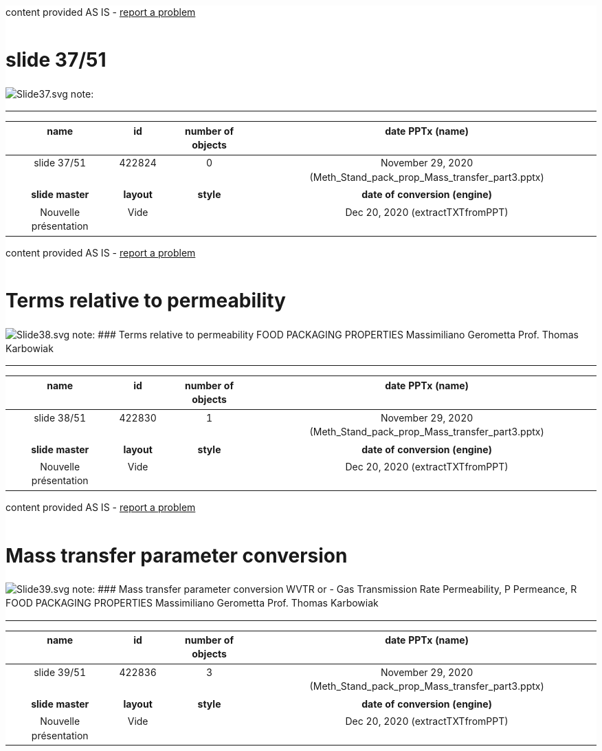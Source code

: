 
content provided AS IS - [report a problem](mailto:olivier.vitrac@agroparistech.fr)

# slide 37/51
![Slide37.svg](./src_part3/Slide37.svg  "slide 37 of 51") 
note: 

---
|     **name**     |   **id**   | **number of objects** |      **date PPTx (name)**       |
| :--------------: | :--------: | :-------------------: | :-----------------------------: |
|        slide 37/51        |     422824     |          0           |            November 29, 2020 (Meth_Stand_pack_prop_Mass_transfer_part3.pptx)            |
| **slide master** | **layout** |       **style**       | **date of conversion (engine)** |
|        Nouvelle présentation        |     Vide     |                     |             Dec 20, 2020 (extractTXTfromPPT)             |


content provided AS IS - [report a problem](mailto:olivier.vitrac@agroparistech.fr)

# Terms relative to permeability
![Slide38.svg](./src_part3/Slide38.svg  "slide 38 of 51") 
note: ### Terms relative to permeability FOOD PACKAGING PROPERTIES Massimiliano Gerometta Prof. Thomas Karbowiak

---
|     **name**     |   **id**   | **number of objects** |      **date PPTx (name)**       |
| :--------------: | :--------: | :-------------------: | :-----------------------------: |
|        slide 38/51        |     422830     |          1           |            November 29, 2020 (Meth_Stand_pack_prop_Mass_transfer_part3.pptx)            |
| **slide master** | **layout** |       **style**       | **date of conversion (engine)** |
|        Nouvelle présentation        |     Vide     |                     |             Dec 20, 2020 (extractTXTfromPPT)             |


content provided AS IS - [report a problem](mailto:olivier.vitrac@agroparistech.fr)

# Mass transfer parameter conversion
![Slide39.svg](./src_part3/Slide39.svg  "slide 39 of 51") 
note: ### Mass transfer parameter conversion
WVTR or - Gas Transmission Rate Permeability, P Permeance, R
FOOD PACKAGING PROPERTIES Massimiliano Gerometta Prof. Thomas Karbowiak

---
|     **name**     |   **id**   | **number of objects** |      **date PPTx (name)**       |
| :--------------: | :--------: | :-------------------: | :-----------------------------: |
|        slide 39/51        |     422836     |          3           |            November 29, 2020 (Meth_Stand_pack_prop_Mass_transfer_part3.pptx)            |
| **slide master** | **layout** |       **style**       | **date of conversion (engine)** |
|        Nouvelle présentation        |     Vide     |                     |             Dec 20, 2020 (extractTXTfromPPT)             |
